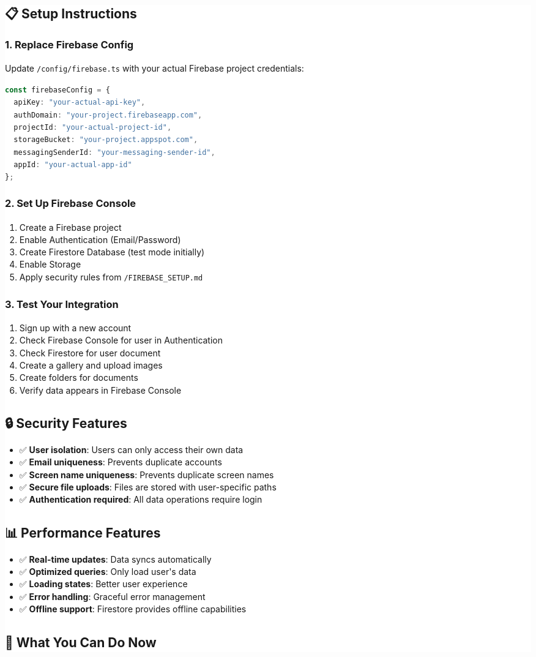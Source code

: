 ## 📋 **Setup Instructions**

### **1. Replace Firebase Config**
Update `/config/firebase.ts` with your actual Firebase project credentials:

```typescript
const firebaseConfig = {
  apiKey: "your-actual-api-key",
  authDomain: "your-project.firebaseapp.com", 
  projectId: "your-actual-project-id",
  storageBucket: "your-project.appspot.com",
  messagingSenderId: "your-messaging-sender-id",
  appId: "your-actual-app-id"
};
```

### **2. Set Up Firebase Console**
1. Create a Firebase project
2. Enable Authentication (Email/Password)
3. Create Firestore Database (test mode initially)
4. Enable Storage
5. Apply security rules from `/FIREBASE_SETUP.md`

### **3. Test Your Integration**
1. Sign up with a new account
2. Check Firebase Console for user in Authentication
3. Check Firestore for user document
4. Create a gallery and upload images
5. Create folders for documents
6. Verify data appears in Firebase Console

## 🔒 **Security Features**

- ✅ **User isolation**: Users can only access their own data
- ✅ **Email uniqueness**: Prevents duplicate accounts
- ✅ **Screen name uniqueness**: Prevents duplicate screen names
- ✅ **Secure file uploads**: Files are stored with user-specific paths
- ✅ **Authentication required**: All data operations require login

## 📊 **Performance Features**

- ✅ **Real-time updates**: Data syncs automatically
- ✅ **Optimized queries**: Only load user's data
- ✅ **Loading states**: Better user experience
- ✅ **Error handling**: Graceful error management
- ✅ **Offline support**: Firestore provides offline capabilities

## 🎯 **What You Can Do Now**
